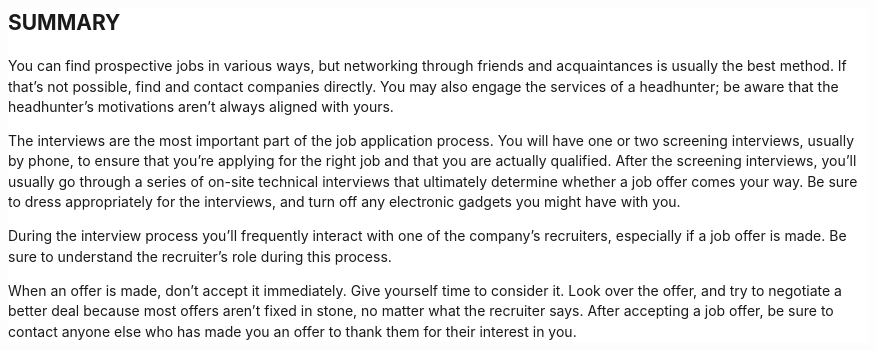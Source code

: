 ## SUMMARY

You can find prospective jobs in various ways, but networking through friends and acquaintances is usually the best method. If that’s not possible, find and contact companies directly. You may also engage the services of a headhunter; be aware that the headhunter’s motivations aren’t always aligned with yours.

The interviews are the most important part of the job application process. You will have one or two screening interviews, usually by phone, to ensure that you’re applying for the right job and that you are actually qualified. After the screening interviews, you’ll usually go through a series of on-site technical interviews that ultimately determine whether a job offer comes your way. Be sure to dress appropriately for the interviews, and turn off any electronic gadgets you might have with you.

During the interview process you’ll frequently interact with one of the company’s recruiters, especially if a job offer is made. Be sure to understand the recruiter’s role during this process.

When an offer is made, don’t accept it immediately. Give yourself time to consider it. Look over the offer, and try to negotiate a better deal because most offers aren’t fixed in stone, no matter what the recruiter says. After accepting a job offer, be sure to contact anyone else who has made you an offer to thank them for their interest in you.
